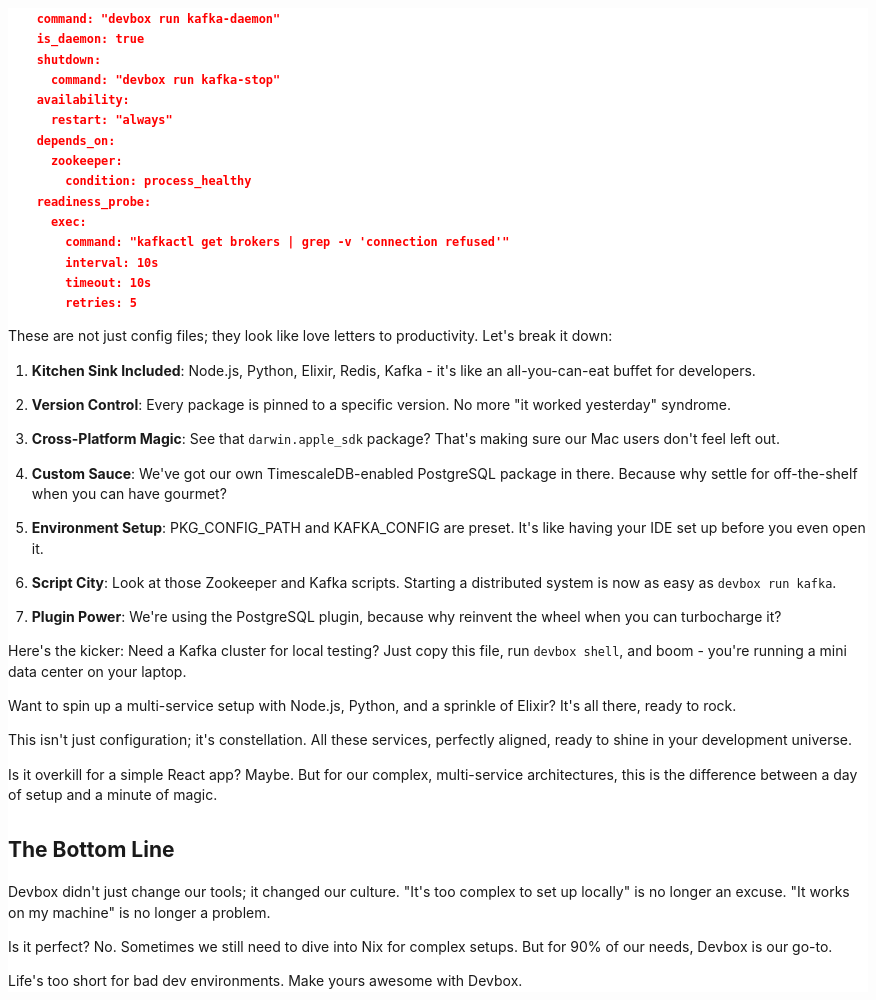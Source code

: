 ```json
    command: "devbox run kafka-daemon"
    is_daemon: true
    shutdown:
      command: "devbox run kafka-stop"
    availability:
      restart: "always"
    depends_on:
      zookeeper:
        condition: process_healthy
    readiness_probe:
      exec:
        command: "kafkactl get brokers | grep -v 'connection refused'"
        interval: 10s
        timeout: 10s
        retries: 5
```

These are not just config files; they look like love letters to productivity. Let's break it down:

1. **Kitchen Sink Included**: Node.js, Python, Elixir, Redis, Kafka - it's like an all-you-can-eat buffet for developers.

2. **Version Control**: Every package is pinned to a specific version. No more "it worked yesterday" syndrome.

3. **Cross-Platform Magic**: See that `darwin.apple_sdk` package? That's making sure our Mac users don't feel left out.

4. **Custom Sauce**: We've got our own TimescaleDB-enabled PostgreSQL package in there. Because why settle for off-the-shelf when you can have gourmet?

5. **Environment Setup**: PKG_CONFIG_PATH and KAFKA_CONFIG are preset. It's like having your IDE set up before you even open it.

6. **Script City**: Look at those Zookeeper and Kafka scripts. Starting a distributed system is now as easy as `devbox run kafka`.

7. **Plugin Power**: We're using the PostgreSQL plugin, because why reinvent the wheel when you can turbocharge it?

Here's the kicker: Need a Kafka cluster for local testing? Just copy this file, run `devbox shell`, and boom - you're running a mini data center on your laptop.

Want to spin up a multi-service setup with Node.js, Python, and a sprinkle of Elixir? It's all there, ready to rock.

This isn't just configuration; it's constellation. All these services, perfectly aligned, ready to shine in your development universe.

Is it overkill for a simple React app? Maybe. But for our complex, multi-service architectures, this is the difference between a day of setup and a minute of magic.

## The Bottom Line

Devbox didn't just change our tools; it changed our culture. "It's too complex to set up locally" is no longer an excuse. "It works on my machine" is no longer a problem.

Is it perfect? No. Sometimes we still need to dive into Nix for complex setups. But for 90% of our needs, Devbox is our go-to.

Life's too short for bad dev environments. Make yours awesome with Devbox.
